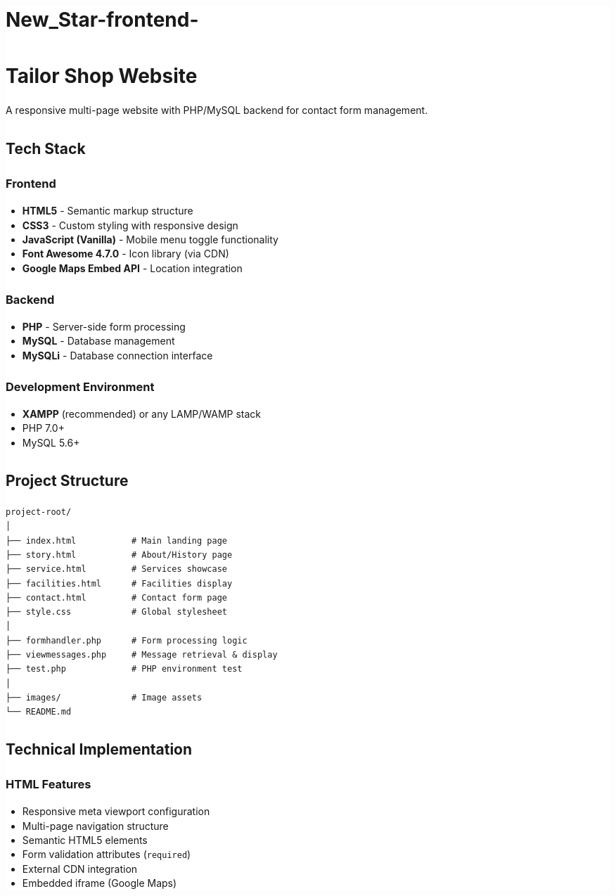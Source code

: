 # New_Star-frontend-
# Tailor Shop Website

A responsive multi-page website with PHP/MySQL backend for contact form management.

## Tech Stack

### Frontend
- **HTML5** - Semantic markup structure
- **CSS3** - Custom styling with responsive design
- **JavaScript (Vanilla)** - Mobile menu toggle functionality
- **Font Awesome 4.7.0** - Icon library (via CDN)
- **Google Maps Embed API** - Location integration

### Backend
- **PHP** - Server-side form processing
- **MySQL** - Database management
- **MySQLi** - Database connection interface

### Development Environment
- **XAMPP** (recommended) or any LAMP/WAMP stack
- PHP 7.0+
- MySQL 5.6+

## Project Structure

```
project-root/
│
├── index.html           # Main landing page
├── story.html           # About/History page
├── service.html         # Services showcase
├── facilities.html      # Facilities display
├── contact.html         # Contact form page
├── style.css            # Global stylesheet
│
├── formhandler.php      # Form processing logic
├── viewmessages.php     # Message retrieval & display
├── test.php             # PHP environment test
│
├── images/              # Image assets
└── README.md
```

## Technical Implementation

### HTML Features
- Responsive meta viewport configuration
- Multi-page navigation structure
- Semantic HTML5 elements
- Form validation attributes (`required`)
- External CDN integration
- Embedded iframe (Google Maps)
